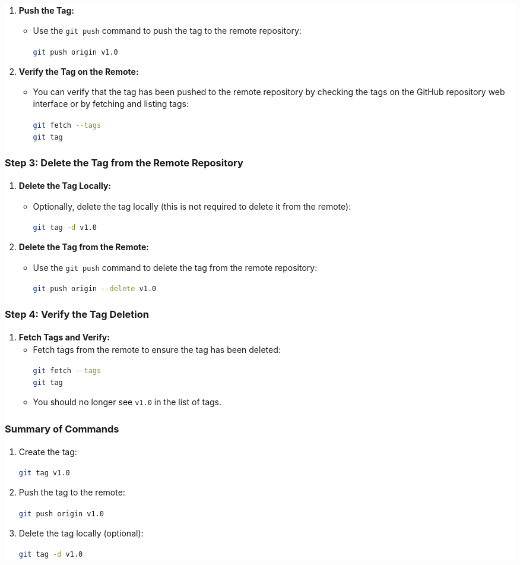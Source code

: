 1. **Push the Tag:**
   - Use the `git push` command to push the tag to the remote repository:
     ```sh
     git push origin v1.0
     ```

2. **Verify the Tag on the Remote:**
   - You can verify that the tag has been pushed to the remote repository by checking the tags on the GitHub repository web interface or by fetching and listing tags:
     ```sh
     git fetch --tags
     git tag
     ```

### Step 3: Delete the Tag from the Remote Repository

1. **Delete the Tag Locally:**
   - Optionally, delete the tag locally (this is not required to delete it from the remote):
     ```sh
     git tag -d v1.0
     ```

2. **Delete the Tag from the Remote:**
   - Use the `git push` command to delete the tag from the remote repository:
     ```sh
     git push origin --delete v1.0
     ```

### Step 4: Verify the Tag Deletion

1. **Fetch Tags and Verify:**
   - Fetch tags from the remote to ensure the tag has been deleted:
     ```sh
     git fetch --tags
     git tag
     ```
   - You should no longer see `v1.0` in the list of tags.

### Summary of Commands

1. Create the tag:
   ```sh
   git tag v1.0
   ```

2. Push the tag to the remote:
   ```sh
   git push origin v1.0
   ```

3. Delete the tag locally (optional):
   ```sh
   git tag -d v1.0
   ```
